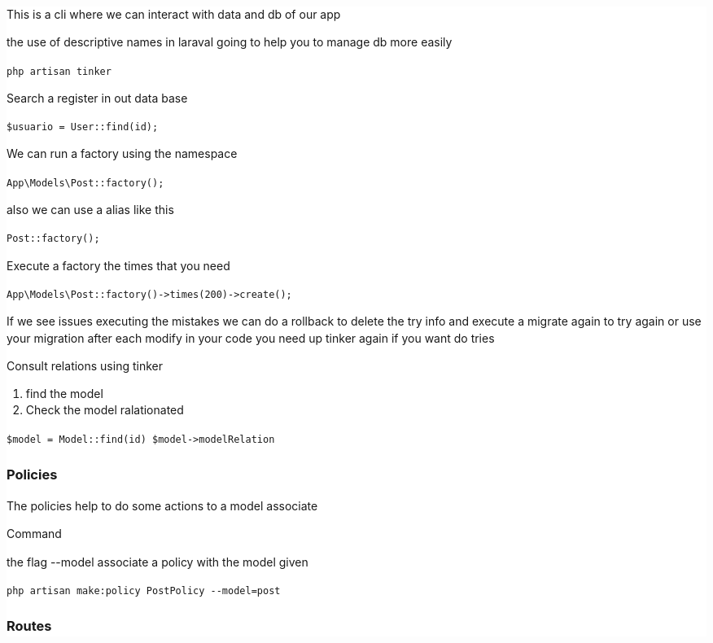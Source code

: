 This is a cli where we can interact with data and db of our app


the use of descriptive names in laraval going to help you to manage db more easily

`
php artisan tinker
`

Search a register in out data base

`
$usuario = User::find(id);
`

We can run a factory using the namespace

`
App\Models\Post::factory();
`

also we can use a alias like this

`
Post::factory();
`

Execute a factory the times that you need

`
App\Models\Post::factory()->times(200)->create();
`

If we see issues executing the mistakes we can do a rollback to delete the try info and execute a migrate again to try again or use your migration after each modify in your code you need up tinker again if you want do tries

Consult relations using tinker

1. find the model
2. Check the model ralationated 

`
$model = Model::find(id)
$model->modelRelation
`
### Policies

The policies help to do some actions to a model associate 

Command 

the flag --model associate a policy with the model given 

`
php artisan make:policy PostPolicy --model=post
`
### Routes
